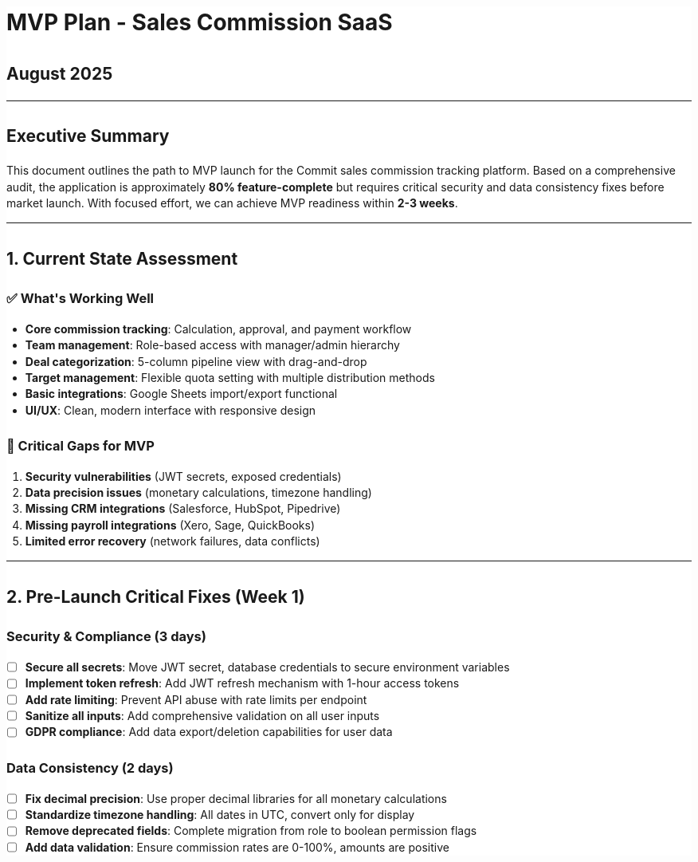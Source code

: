 # MVP Plan - Sales Commission SaaS
## August 2025

---

## Executive Summary

This document outlines the path to MVP launch for the Commit sales commission tracking platform. Based on a comprehensive audit, the application is approximately **80% feature-complete** but requires critical security and data consistency fixes before market launch. With focused effort, we can achieve MVP readiness within **2-3 weeks**.

---

## 1. Current State Assessment

### ✅ What's Working Well
- **Core commission tracking**: Calculation, approval, and payment workflow
- **Team management**: Role-based access with manager/admin hierarchy  
- **Deal categorization**: 5-column pipeline view with drag-and-drop
- **Target management**: Flexible quota setting with multiple distribution methods
- **Basic integrations**: Google Sheets import/export functional
- **UI/UX**: Clean, modern interface with responsive design

### 🔴 Critical Gaps for MVP
1. **Security vulnerabilities** (JWT secrets, exposed credentials)
2. **Data precision issues** (monetary calculations, timezone handling)
3. **Missing CRM integrations** (Salesforce, HubSpot, Pipedrive)
4. **Missing payroll integrations** (Xero, Sage, QuickBooks)
5. **Limited error recovery** (network failures, data conflicts)

---

## 2. Pre-Launch Critical Fixes (Week 1)

### Security & Compliance (3 days)
- [ ] **Secure all secrets**: Move JWT secret, database credentials to secure environment variables
- [ ] **Implement token refresh**: Add JWT refresh mechanism with 1-hour access tokens
- [ ] **Add rate limiting**: Prevent API abuse with rate limits per endpoint
- [ ] **Sanitize all inputs**: Add comprehensive validation on all user inputs
- [ ] **GDPR compliance**: Add data export/deletion capabilities for user data

### Data Consistency (2 days)
- [ ] **Fix decimal precision**: Use proper decimal libraries for all monetary calculations
- [ ] **Standardize timezone handling**: All dates in UTC, convert only for display
- [ ] **Remove deprecated fields**: Complete migration from role to boolean permission flags
- [ ] **Add data validation**: Ensure commission rates are 0-100%, amounts are positive
